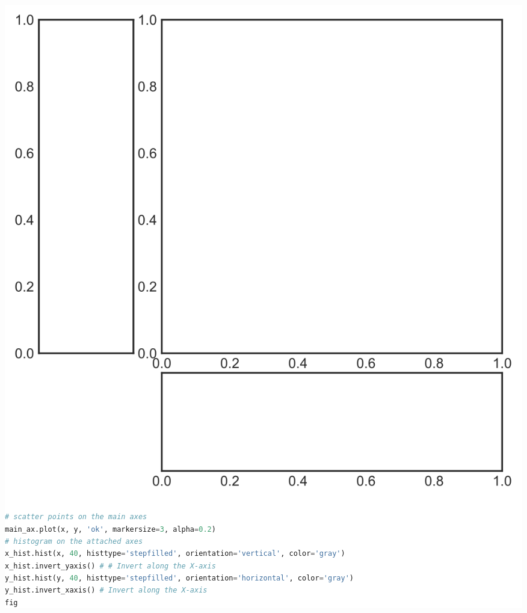 ![svg](output_66_0.svg)



```python
# scatter points on the main axes 
main_ax.plot(x, y, 'ok', markersize=3, alpha=0.2)
# histogram on the attached axes 
x_hist.hist(x, 40, histtype='stepfilled', orientation='vertical', color='gray')
x_hist.invert_yaxis() # # Invert along the X-axis
y_hist.hist(y, 40, histtype='stepfilled', orientation='horizontal', color='gray')
y_hist.invert_xaxis() # Invert along the X-axis
fig
```
